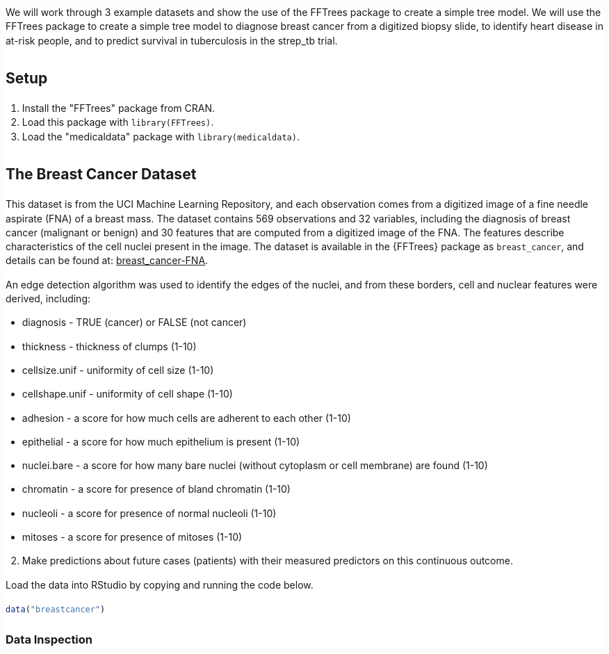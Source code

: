 We will work through 3 example datasets and show the use of the FFTrees package to create a simple tree model.
We will use the FFTrees package to create a simple tree model to diagnose breast cancer from a digitized biopsy slide, to identify heart disease in at-risk people, and to predict survival in tuberculosis in the strep_tb trial.

## Setup

1.  Install the "FFTrees" package from CRAN.
2.  Load this package with `library(FFTrees)`.
3.  Load the "medicaldata" package with `library(medicaldata)`.

## The Breast Cancer Dataset

This dataset is from the UCI Machine Learning Repository, and each observation comes from a digitized image of a fine needle aspirate (FNA) of a breast mass.
The dataset contains 569 observations and 32 variables, including the diagnosis of breast cancer (malignant or benign) and 30 features that are computed from a digitized image of the FNA.
The features describe characteristics of the cell nuclei present in the image.
The dataset is available in the {FFTrees} package as `breast_cancer`, and details can be found at: [breast_cancer-FNA](https://www.kaggle.com/datasets/salihacur/breastcancerwisconsin).

An edge detection algorithm was used to identify the edges of the nuclei, and from these borders, cell and nuclear features were derived, including:

-   diagnosis - TRUE (cancer) or FALSE (not cancer)

-   thickness - thickness of clumps (1-10)

-   cellsize.unif - uniformity of cell size (1-10)

-   cellshape.unif - uniformity of cell shape (1-10)

-   adhesion - a score for how much cells are adherent to each other (1-10)

-   epithelial - a score for how much epithelium is present (1-10)

-   nuclei.bare - a score for how many bare nuclei (without cytoplasm or cell membrane) are found (1-10)

-   chromatin - a score for presence of bland chromatin (1-10)

-   nucleoli - a score for presence of normal nucleoli (1-10)

-   mitoses - a score for presence of mitoses (1-10)

2.  Make predictions about future cases (patients) with their measured predictors on this continuous outcome.

Load the data into RStudio by copying and running the code below.


``` r
data("breastcancer") 
```

### Data Inspection
